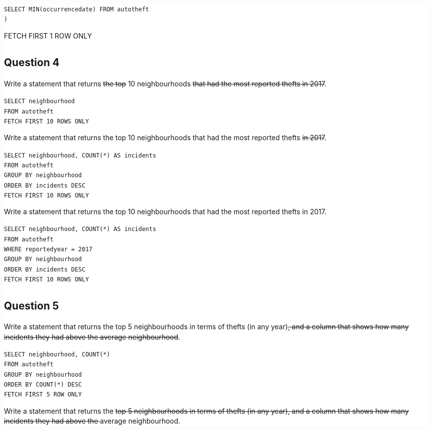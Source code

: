     SELECT MIN(occurrencedate) FROM autotheft
    )
FETCH FIRST 1 ROW ONLY</code></pre> 
    </div>
  </div>
</section>
<section>
  <div class="grid-x">
    <div class="cell medium-10 medium-offset-1">
      <h2 class="h2">Question 4</h2>
      <p>Write a statement that returns <del>the top</del> 10 neighbourhoods <del>that had the most reported thefts in 2017</del>.</p>
      <pre><code class="language-sql">SELECT neighbourhood
FROM autotheft
FETCH FIRST 10 ROWS ONLY</code></pre> 
    </div>
  </div>
</section>
<section>
  <div class="grid-x">
    <div class="cell medium-10 medium-offset-1">
      <p>Write a statement that returns the top 10 neighbourhoods that had the most reported thefts <del>in 2017</del>.</p>
      <pre><code class="language-sql">SELECT neighbourhood, COUNT(*) AS incidents 
FROM autotheft
GROUP BY neighbourhood
ORDER BY incidents DESC
FETCH FIRST 10 ROWS ONLY</code></pre> 
    </div>
  </div>
</section>
<section>
  <div class="grid-x">
    <div class="cell medium-10 medium-offset-1">
      <p>Write a statement that returns the top 10 neighbourhoods that had the most reported thefts in 2017.</p>
      <pre><code class="language-sql">SELECT neighbourhood, COUNT(*) AS incidents 
FROM autotheft
WHERE reportedyear = 2017
GROUP BY neighbourhood
ORDER BY incidents DESC
FETCH FIRST 10 ROWS ONLY</code></pre> 
    </div>
  </div>
</section>
<section>
  <div class="grid-x">
    <div class="cell medium-10 medium-offset-1">
      <h2 class="h2">Question 5</h2>
      <p>Write a statement that returns the top 5 neighbourhoods in terms of thefts (in any year)<del>, and a column that shows how many incidents they had above the average neighbourhood</del>.</p>
      <pre><code class="language-sql">SELECT neighbourhood, COUNT(*)
FROM autotheft
GROUP BY neighbourhood
ORDER BY COUNT(*) DESC
FETCH FIRST 5 ROW ONLY</code></pre> 
    </div>
  </div>
</section>
<section>
  <div class="grid-x">
    <div class="cell medium-10 medium-offset-1">
      <p>Write a statement that returns the <del>top 5 neighbourhoods in terms of thefts (in any year), and a column that shows how many incidents they had above the </del>average neighbourhood.</p>
